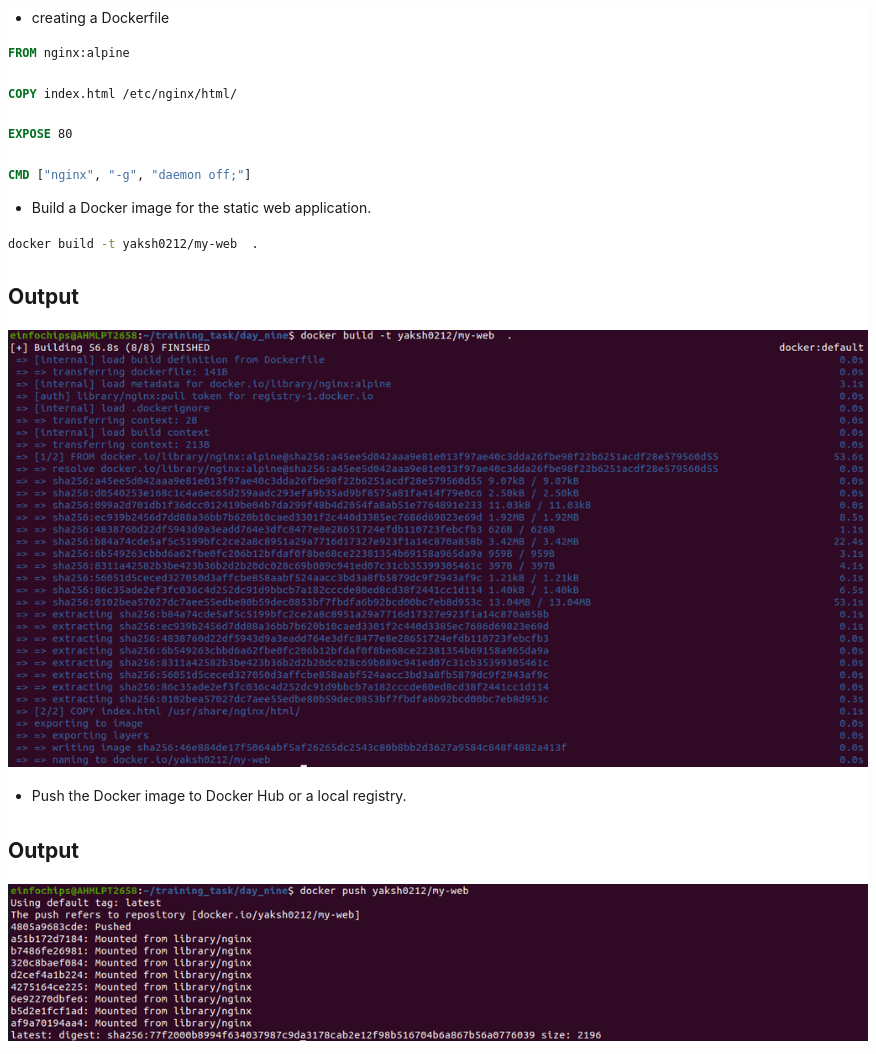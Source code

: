 
+ creating a Dockerfile
```Dockerfile
FROM nginx:alpine

COPY index.html /etc/nginx/html/

EXPOSE 80

CMD ["nginx", "-g", "daemon off;"]
```


+ Build a Docker image for the static web application.

```bash
docker build -t yaksh0212/my-web  .
```

## Output

<img src="im_three.png">


+ Push the Docker image to Docker Hub or a local registry.

## Output

<img src="im_four.png">

